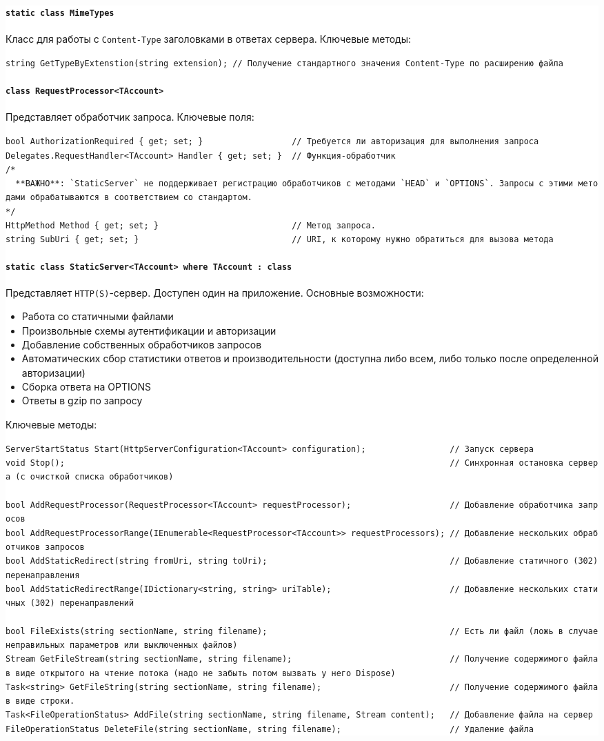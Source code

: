 #### `static class MimeTypes`

Класс для работы с `Content-Type` заголовками в ответах сервера. Ключевые методы:

```
string GetTypeByExtenstion(string extension); // Получение стандартного значения Content-Type по расширению файла
```

#### `class RequestProcessor<TAccount>`

Представляет обработчик запроса. Ключевые поля:
```
bool AuthorizationRequired { get; set; }                  // Требуется ли авторизация для выполнения запроса
Delegates.RequestHandler<TAccount> Handler { get; set; }  // Функция-обработчик
/*
  **ВАЖНО**: `StaticServer` не поддерживает регистрацию обработчиков с методами `HEAD` и `OPTIONS`. Запросы с этими методами обрабатываются в соответствием со стандартом.
*/
HttpMethod Method { get; set; }                           // Метод запроса. 
string SubUri { get; set; }                               // URI, к которому нужно обратиться для вызова метода
```

#### `static class StaticServer<TAccount> where TAccount : class`

Представляет `HTTP(S)`-сервер. Доступен один на приложение. Основные возможности:

* Работа со статичными файлами  
* Произвольные схемы аутентификации и авторизации  
* Добавление собственных обработчиков запросов  
* Автоматических сбор статистики ответов и производительности (доступна либо всем, либо только после определенной авторизации)  
* Сборка ответа на OPTIONS  
* Ответы в gzip по запросу  

Ключевые методы:

```
ServerStartStatus Start(HttpServerConfiguration<TAccount> configuration);                 // Запуск сервера
void Stop();                                                                              // Синхронная остановка сервера (с очисткой списка обработчиков)

bool AddRequestProcessor(RequestProcessor<TAccount> requestProcessor);                    // Добавление обработчика запросов
bool AddRequestProcessorRange(IEnumerable<RequestProcessor<TAccount>> requestProcessors); // Добавление нескольких обработчиков запросов
bool AddStaticRedirect(string fromUri, string toUri);                                     // Добавление статичного (302) перенаправления
bool AddStaticRedirectRange(IDictionary<string, string> uriTable);                        // Добавление нескольких статичных (302) перенаправлений

bool FileExists(string sectionName, string filename);                                     // Есть ли файл (ложь в случае неправильных параметров или выключенных файлов)
Stream GetFileStream(string sectionName, string filename);                                // Получение содержимого файла в виде открытого на чтение потока (надо не забыть потом вызвать у него Dispose)
Task<string> GetFileString(string sectionName, string filename);                          // Получение содержимого файла в виде строки.
Task<FileOperationStatus> AddFile(string sectionName, string filename, Stream content);   // Добавление файла на сервер
FileOperationStatus DeleteFile(string sectionName, string filename);                      // Удаление файла
```
